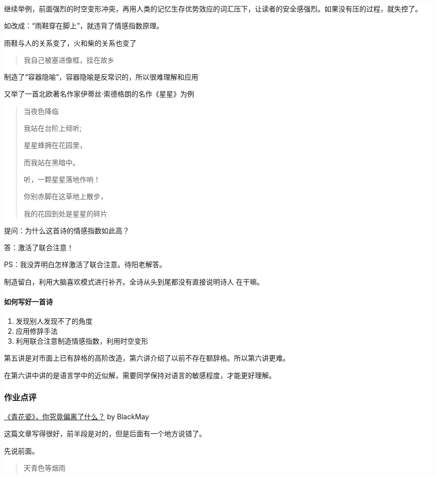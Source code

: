 继续举例，前面强烈的时空变形冲突，再用人类的记忆生存优势效应的词汇压下，让读者的安全感强烈。如果没有压的过程，就失控了。

如改成：“雨鞋穿在脚上”，就违背了情感指数原理。

雨鞋与人的关系变了，火和柴的关系也变了

> 我自己被塞进像框，挂在故乡

制造了“容器隐喻”，容器隐喻是反常识的，所以很难理解和应用

又举了一首北欧著名作家伊蒂丝·索德格朗的名作《星星》为例

> 当夜色降临
> 
> 我站在台阶上倾听;
> 
> 星星蜂拥在花园里，
> 
> 而我站在黑暗中。
> 
> 听，一颗星星落地作响！
> 
> 你别赤脚在这草地上散步，
> 
> 我的花园到处是星星的碎片


提问：为什么这首诗的情感指数如此高？

答：激活了联合注意！

PS：我没弄明白怎样激活了联合注意。待阳老解答。

制造留白，利用大脑喜欢模式进行补齐。全诗从头到尾都没有直接说明诗人
在干嘛。

#### 如何写好一首诗

1. 发现别人发现不了的角度
2. 应用修辞手法
3. 利用联合注意制造情感指数，利用时空变形


第五讲是对市面上已有辞格的高阶改造，第六讲介绍了以前不存在额辞格。所以第六讲更难。

在第六讲中讲的是语言学中的近似解，需要同学保持对语言的敏感程度，才能更好理解。


### 作业点评

[《青花瓷》，你究竟偏离了什么？](https://github.com/BlackMay/Writer003/blob/master/chapter06/%E3%80%8A%E9%9D%92%E8%8A%B1%E7%93%B7%E3%80%8B%EF%BC%8C%E4%BD%A0%E7%A9%B6%E7%AB%9F%E5%81%8F%E7%A6%BB%E4%BA%86%E4%BB%80%E4%B9%88%EF%BC%9F.md)  by BlackMay

这篇文章写得很好，前半段是对的，但是后面有一个地方说错了。

先说前面。

>天青色等烟雨 
